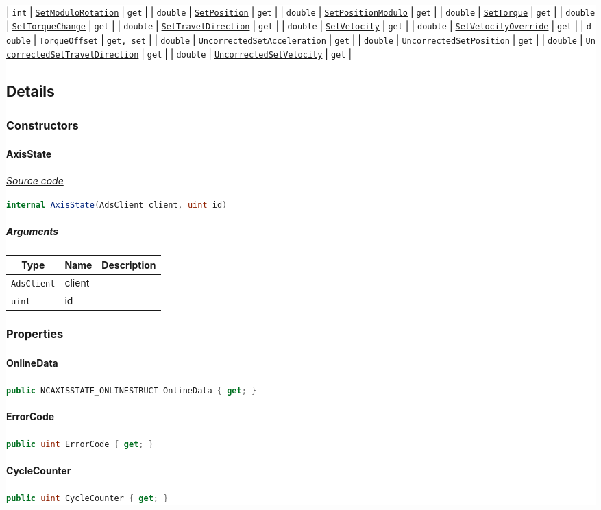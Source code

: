 | `int` | [`SetModuloRotation`](#setmodulorotation) | `get` |
| `double` | [`SetPosition`](#setposition) | `get` |
| `double` | [`SetPositionModulo`](#setpositionmodulo) | `get` |
| `double` | [`SetTorque`](#settorque) | `get` |
| `double` | [`SetTorqueChange`](#settorquechange) | `get` |
| `double` | [`SetTravelDirection`](#settraveldirection) | `get` |
| `double` | [`SetVelocity`](#setvelocity) | `get` |
| `double` | [`SetVelocityOverride`](#setvelocityoverride) | `get` |
| `double` | [`TorqueOffset`](#torqueoffset) | `get, set` |
| `double` | [`UncorrectedSetAcceleration`](#uncorrectedsetacceleration) | `get` |
| `double` | [`UncorrectedSetPosition`](#uncorrectedsetposition) | `get` |
| `double` | [`UncorrectedSetTravelDirection`](#uncorrectedsettraveldirection) | `get` |
| `double` | [`UncorrectedSetVelocity`](#uncorrectedsetvelocity) | `get` |

## Details
### Constructors
#### AxisState
[*Source code*](https://github.com///blob//TwinSharp/NC/AxisState.cs#L12)
```csharp
internal AxisState(AdsClient client, uint id)
```
##### Arguments
| Type | Name | Description |
| --- | --- | --- |
| `AdsClient` | client |   |
| `uint` | id |   |

### Properties
#### OnlineData
```csharp
public NCAXISSTATE_ONLINESTRUCT OnlineData { get; }
```

#### ErrorCode
```csharp
public uint ErrorCode { get; }
```

#### CycleCounter
```csharp
public uint CycleCounter { get; }
```
